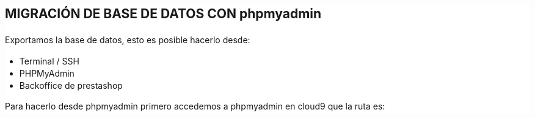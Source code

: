 
## MIGRACIÓN DE BASE DE DATOS CON phpmyadmin

Exportamos la base de datos, esto es posible hacerlo desde:

- Terminal / SSH
- PHPMyAdmin
- Backoffice de prestashop

Para hacerlo desde phpmyadmin primero accedemos a phpmyadmin
en cloud9 que la ruta es:





